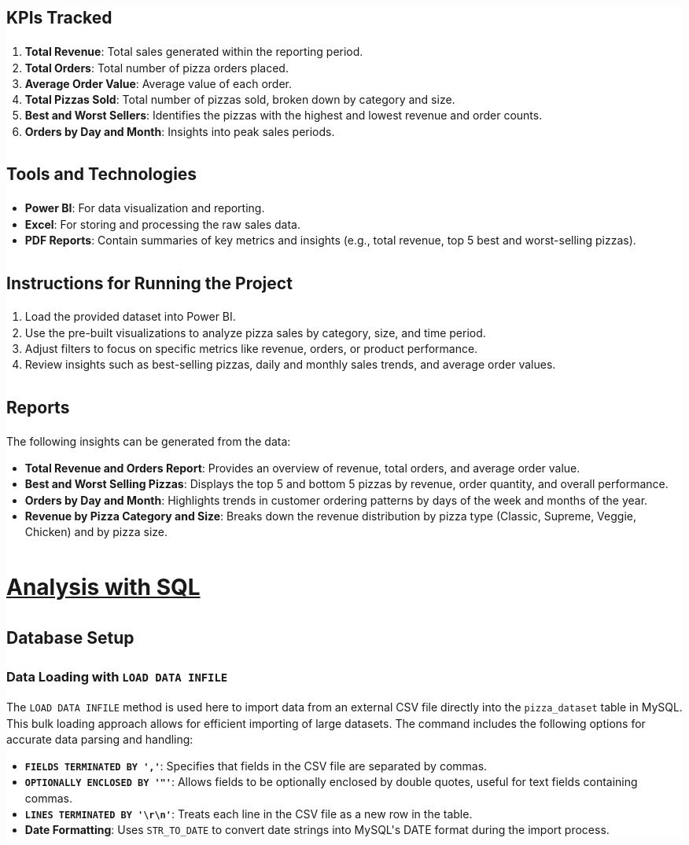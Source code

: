 ## KPIs Tracked
1. **Total Revenue**: Total sales generated within the reporting period.
2. **Total Orders**: Total number of pizza orders placed.
3. **Average Order Value**: Average value of each order.
4. **Total Pizzas Sold**: Total number of pizzas sold, broken down by category and size.
5. **Best and Worst Sellers**: Identifies the pizzas with the highest and lowest revenue and order counts.
6. **Orders by Day and Month**: Insights into peak sales periods.

## Tools and Technologies
- **Power BI**: For data visualization and reporting.
- **Excel**: For storing and processing the raw sales data.
- **PDF Reports**: Contain summaries of key metrics and insights (e.g., total revenue, top 5 best and worst-selling pizzas).

## Instructions for Running the Project
1. Load the provided dataset into Power BI.
2. Use the pre-built visualizations to analyze pizza sales by category, size, and time period.
3. Adjust filters to focus on specific metrics like revenue, orders, or product performance.
4. Review insights such as best-selling pizzas, daily and monthly sales trends, and average order values.

## Reports
The following insights can be generated from the data:
- **Total Revenue and Orders Report**: Provides an overview of revenue, total orders, and average order value.
- **Best and Worst Selling Pizzas**: Displays the top 5 and bottom 5 pizzas by revenue, order quantity, and overall performance.
- **Orders by Day and Month**: Highlights trends in customer ordering patterns by days of the week and months of the year.
- **Revenue by Pizza Category and Size**: Breaks down the revenue distribution by pizza type (Classic, Supreme, Veggie, Chicken) and by pizza size.

# [Analysis with SQL](https://github.com/nafiul-araf/Pizza-Sales-Analysis-Report/blob/main/SQL%20Queries/Analysis.sql)

## Database Setup
### Data Loading with `LOAD DATA INFILE`

The `LOAD DATA INFILE` method is used here to import data from an external CSV file directly into the `pizza_dataset` table in MySQL. This bulk loading approach allows for efficient importing of large datasets. The command includes the following options for accurate data parsing and handling:

- **`FIELDS TERMINATED BY ','`**: Specifies that fields in the CSV file are separated by commas.
- **`OPTIONALLY ENCLOSED BY '"'`**: Allows fields to be optionally enclosed by double quotes, useful for text fields containing commas.
- **`LINES TERMINATED BY '\r\n'`**: Treats each line in the CSV file as a new row in the table.
- **Date Formatting**: Uses `STR_TO_DATE` to convert date strings into MySQL's DATE format during the import process.
